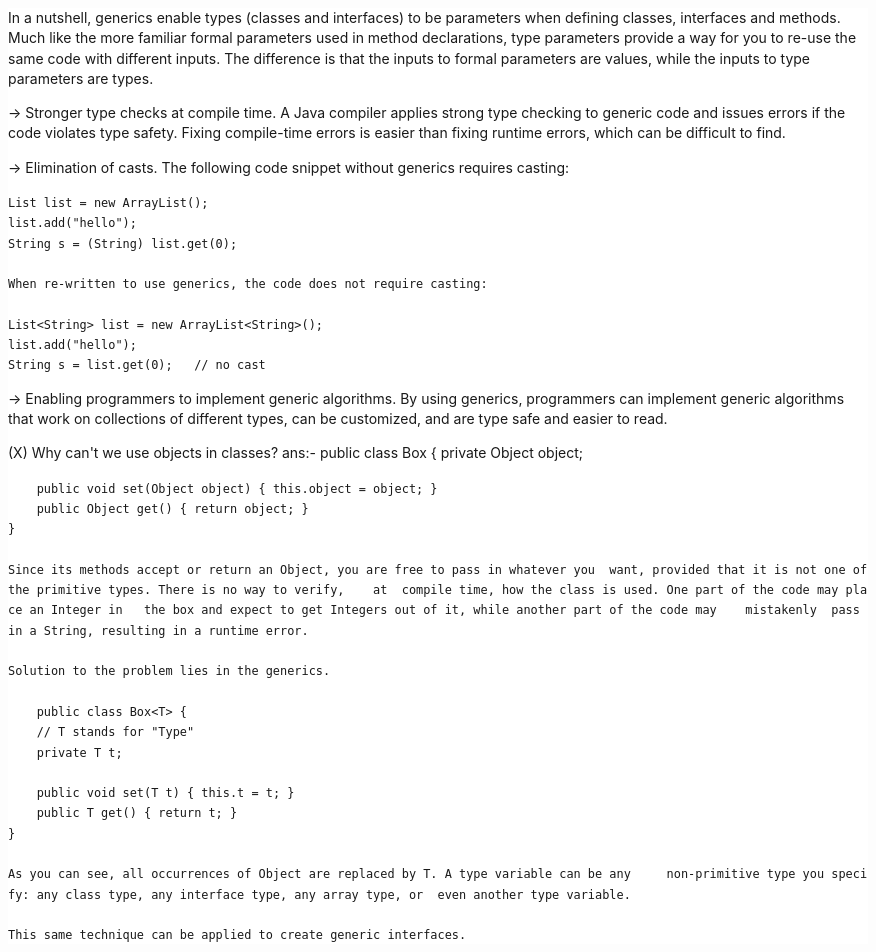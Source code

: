 In a nutshell, generics enable types (classes and interfaces) to be parameters when defining classes, interfaces and methods. Much like the more familiar formal parameters used in method declarations, type parameters provide a way for you to re-use the same code with different inputs. The difference is that the inputs to formal parameters are values, while the inputs to type parameters are types.

-> Stronger type checks at compile time.
	A Java compiler applies strong type checking to generic code and issues errors if the 	code violates type safety. Fixing compile-time errors is easier than fixing runtime 	errors, which can be difficult to find.

-> Elimination of casts.
	The following code snippet without generics requires casting:

	List list = new ArrayList();
	list.add("hello");
	String s = (String) list.get(0);

	When re-written to use generics, the code does not require casting:

	List<String> list = new ArrayList<String>();
	list.add("hello");
	String s = list.get(0);   // no cast

-> Enabling programmers to implement generic algorithms.
	By using generics, programmers can implement generic algorithms that work on collections 	of different types, can be customized, and are type safe and easier to read.
	
(X) Why can't we use objects in classes?
ans:- 
	public class Box {
	    private Object object;
	
	    public void set(Object object) { this.object = object; }
	    public Object get() { return object; }
	}
	
	Since its methods accept or return an Object, you are free to pass in whatever you 	want, provided that it is not one of the primitive types. There is no way to verify, 	at 	compile time, how the class is used. One part of the code may place an Integer in 	the box and expect to get Integers out of it, while another part of the code may 	mistakenly 	pass in a String, resulting in a runtime error.
	
	Solution to the problem lies in the generics.
	
		public class Box<T> {
	    // T stands for "Type"
	    private T t;
	
	    public void set(T t) { this.t = t; }
	    public T get() { return t; }
	}
	
	As you can see, all occurrences of Object are replaced by T. A type variable can be any 	non-primitive type you specify: any class type, any interface type, any array type, or 	even another type variable.
	
	This same technique can be applied to create generic interfaces.


